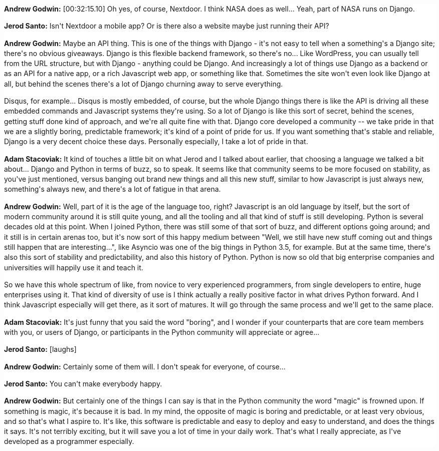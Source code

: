 **Andrew Godwin:** \[00:32:15.10\] Oh yes, of course, Nextdoor. I think NASA does as well... Yeah, part of NASA runs on Django.

**Jerod Santo:** Isn't Nextdoor a mobile app? Or is there also a website maybe just running their API?

**Andrew Godwin:** Maybe an API thing. This is one of the things with Django - it's not easy to tell when a something's a Django site; there's no obvious giveaways. Django is this flexible backend framework, so there's no... Like WordPress, you can usually tell from the URL structure, but with Django - anything could be Django. And increasingly a lot of things use Django as a backend or as an API for a native app, or a rich Javascript web app, or something like that. Sometimes the site won't even look like Django at all, but behind the scenes there's a lot of Django churning away to serve everything.

Disqus, for example... Disqus is mostly embedded, of course, but the whole Django things there is like the API is driving all these embedded commands and Javascript systems they're using. So a lot of Django is like this sort of secret, behind the scenes, getting stuff done kind of approach, and we're all quite fine with that. Django core developed a community -- we take pride in that we are a slightly boring, predictable framework; it's kind of a point of pride for us. If you want something that's stable and reliable, Django is a very decent choice these days. Personally especially, I take a lot of pride in that.

**Adam Stacoviak:** It kind of touches a little bit on what Jerod and I talked about earlier, that choosing a language we talked a bit about... Django and Python in terms of buzz, so to speak. It seems like that community seems to be more focused on stability, as you've just mentioned, versus banging out brand new things and all this new stuff, similar to how Javascript is just always new, something's always new, and there's a lot of fatigue in that arena.

**Andrew Godwin:** Well, part of it is the age of the language too, right? Javascript is an old language by itself, but the sort of modern community around it is still quite young, and all the tooling and all that kind of stuff is still developing. Python is several decades old at this point. When I joined Python, there was still some of that sort of buzz, and different options going around; and it still is in certain arenas too, but it's now sort of this happy medium between "Well, we still have new stuff coming out and things still happen that are interesting...", like Asyncio was one of the big things in Python 3.5, for example. But at the same time, there's also this sort of stability and predictability, and also this history of Python. Python is now so old that big enterprise companies and universities will happily use it and teach it.

So we have this whole spectrum of like, from novice to very experienced programmers, from single developers to entire, huge enterprises using it. That kind of diversity of use is I think actually a really positive factor in what drives Python forward. And I think Javascript especially will get there, as it sort of matures. It will go through the same process and we'll get to the same place.

**Adam Stacoviak:** It's just funny that you said the word "boring", and I wonder if your counterparts that are core team members with you, or users of Django, or participants in the Python community will appreciate or agree...

**Jerod Santo:** \[laughs\]

**Andrew Godwin:** Certainly some of them will. I don't speak for everyone, of course...

**Jerod Santo:** You can't make everybody happy.

**Andrew Godwin:** But certainly one of the things I can say is that in the Python community the word "magic" is frowned upon. If something is magic, it's because it is bad. In my mind, the opposite of magic is boring and predictable, or at least very obvious, and so that's what I aspire to. It's like, this software is predictable and easy to deploy and easy to understand, and does the things it says. It's not terribly exciting, but it will save you a lot of time in your daily work. That's what I really appreciate, as I've developed as a programmer especially.

